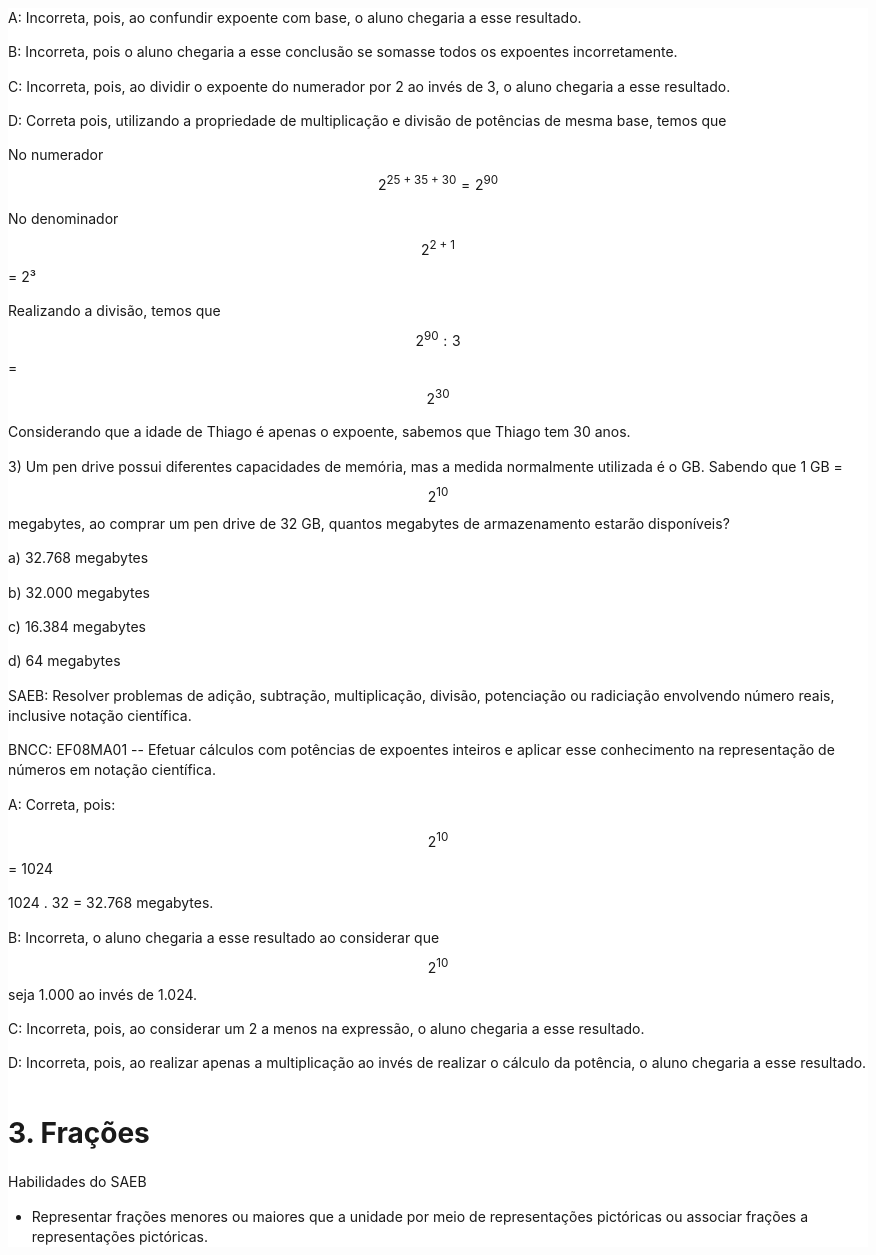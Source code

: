 A: Incorreta, pois, ao confundir expoente com base, o aluno chegaria a esse
resultado.

B: Incorreta, pois o aluno chegaria a esse conclusão se somasse
todos os expoentes incorretamente.

C: Incorreta, pois, ao dividir o expoente do numerador por 2
ao invés de 3, o aluno chegaria a esse resultado.

D: Correta pois, utilizando a propriedade de multiplicação e
divisão de potências de mesma base, temos que

No numerador $$2^{25+35+30}=2^{90}$$

No denominador $$2^{2+1}$$ = 2³

Realizando a divisão, temos que $$2^{90}:3$$ = $$2^{30}$$

Considerando que a idade de Thiago é apenas o expoente, sabemos que Thiago
tem 30 anos.

3\) Um pen drive possui diferentes capacidades de memória, mas a medida
normalmente utilizada é o GB. Sabendo que 1 GB = $$2^{10}$$ megabytes, ao
comprar um pen drive de 32 GB, quantos megabytes de
armazenamento estarão disponíveis?

a\) 32.768 megabytes

b\) 32.000 megabytes

c\) 16.384 megabytes

d\) 64 megabytes

SAEB: Resolver problemas de adição, subtração, multiplicação, divisão,
potenciação ou radiciação envolvendo número reais, inclusive notação
científica.

BNCC: EF08MA01 -- Efetuar cálculos com potências de expoentes inteiros e aplicar esse conhecimento na representação de números em notação científica.

A: Correta, pois:

$$2^10$$ = 1024

1024 . 32 = 32.768 megabytes.

B: Incorreta, o aluno chegaria a esse resultado ao considerar que $$2^{10}$$ seja 1.000 ao invés de 1.024.

C: Incorreta, pois, ao considerar um 2 a menos na expressão, o aluno
chegaria a esse resultado.

D: Incorreta, pois, ao realizar apenas a multiplicação ao invés de
realizar o cálculo da potência, o aluno chegaria a esse resultado.

# 3. Frações

Habilidades do SAEB
*  Representar frações menores ou maiores que a unidade por meio de
representações pictóricas ou associar frações a representações
pictóricas.
